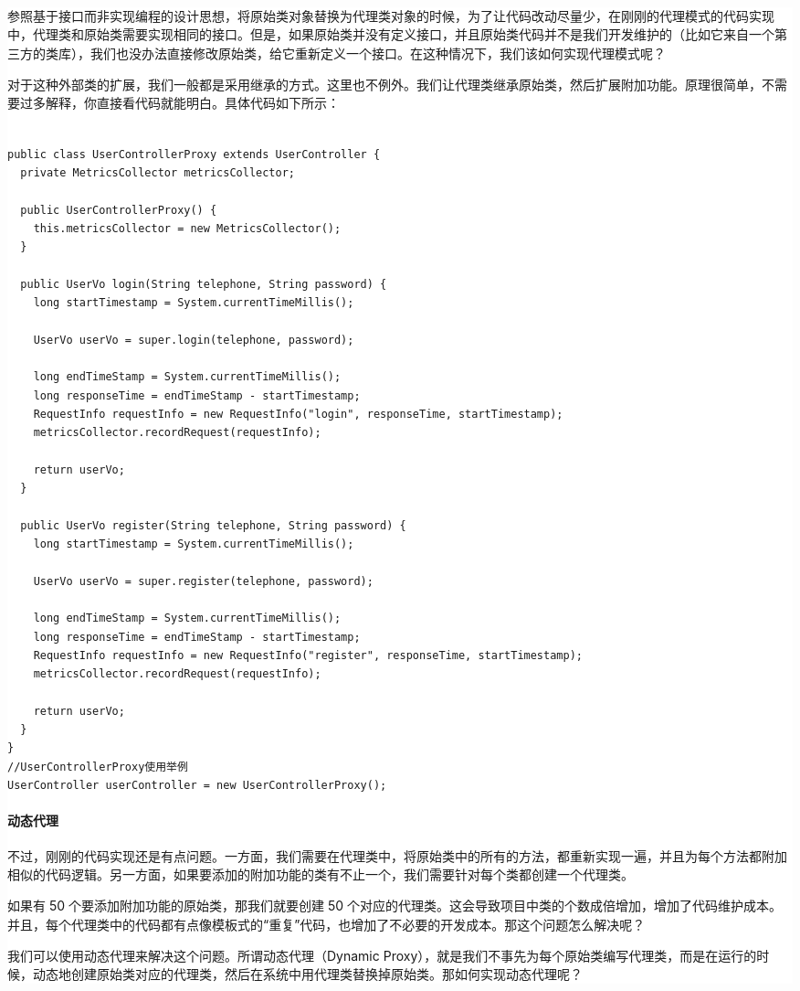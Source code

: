 
参照基于接口而非实现编程的设计思想，将原始类对象替换为代理类对象的时候，为了让代码改动尽量少，在刚刚的代理模式的代码实现中，代理类和原始类需要实现相同的接口。但是，如果原始类并没有定义接口，并且原始类代码并不是我们开发维护的（比如它来自一个第三方的类库），我们也没办法直接修改原始类，给它重新定义一个接口。在这种情况下，我们该如何实现代理模式呢？

对于这种外部类的扩展，我们一般都是采用继承的方式。这里也不例外。我们让代理类继承原始类，然后扩展附加功能。原理很简单，不需要过多解释，你直接看代码就能明白。具体代码如下所示：

```

public class UserControllerProxy extends UserController {
  private MetricsCollector metricsCollector;

  public UserControllerProxy() {
    this.metricsCollector = new MetricsCollector();
  }

  public UserVo login(String telephone, String password) {
    long startTimestamp = System.currentTimeMillis();

    UserVo userVo = super.login(telephone, password);

    long endTimeStamp = System.currentTimeMillis();
    long responseTime = endTimeStamp - startTimestamp;
    RequestInfo requestInfo = new RequestInfo("login", responseTime, startTimestamp);
    metricsCollector.recordRequest(requestInfo);

    return userVo;
  }

  public UserVo register(String telephone, String password) {
    long startTimestamp = System.currentTimeMillis();

    UserVo userVo = super.register(telephone, password);

    long endTimeStamp = System.currentTimeMillis();
    long responseTime = endTimeStamp - startTimestamp;
    RequestInfo requestInfo = new RequestInfo("register", responseTime, startTimestamp);
    metricsCollector.recordRequest(requestInfo);

    return userVo;
  }
}
//UserControllerProxy使用举例
UserController userController = new UserControllerProxy();
```

#### 动态代理
不过，刚刚的代码实现还是有点问题。一方面，我们需要在代理类中，将原始类中的所有的方法，都重新实现一遍，并且为每个方法都附加相似的代码逻辑。另一方面，如果要添加的附加功能的类有不止一个，我们需要针对每个类都创建一个代理类。   

如果有 50 个要添加附加功能的原始类，那我们就要创建 50 个对应的代理类。这会导致项目中类的个数成倍增加，增加了代码维护成本。并且，每个代理类中的代码都有点像模板式的“重复”代码，也增加了不必要的开发成本。那这个问题怎么解决呢？    

我们可以使用动态代理来解决这个问题。所谓动态代理（Dynamic Proxy），就是我们不事先为每个原始类编写代理类，而是在运行的时候，动态地创建原始类对应的代理类，然后在系统中用代理类替换掉原始类。那如何实现动态代理呢？   
